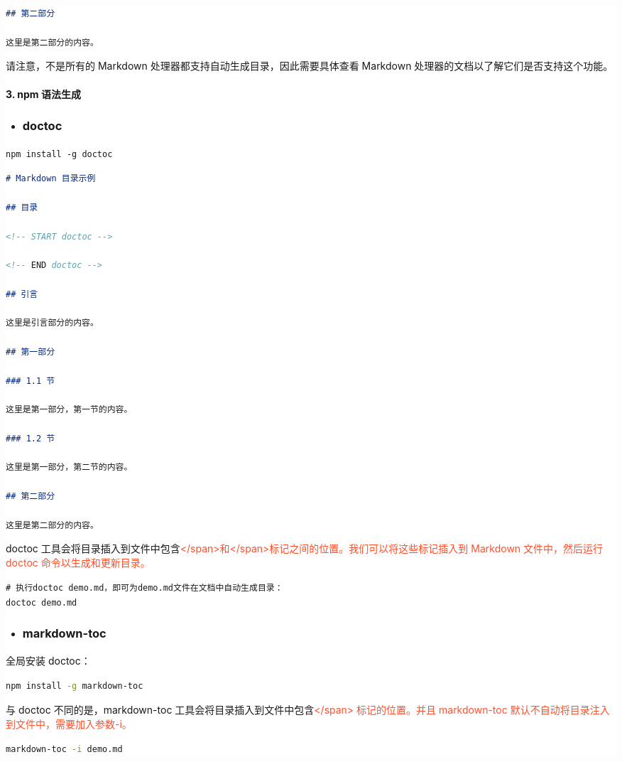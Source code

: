 ```md
## 第二部分

这里是第二部分的内容。
```

请注意，不是所有的 Markdown 处理器都支持自动生成目录，因此需要具体查看 Markdown 处理器的文档以了解它们是否支持这个功能。

#### 3. npm 语法生成

- <h3>doctoc</h3>

```shell
npm install -g doctoc
```

```md
# Markdown 目录示例

## 目录

<!-- START doctoc -->

<!-- END doctoc -->

## 引言

这里是引言部分的内容。

## 第一部分

### 1.1 节

这里是第一部分，第一节的内容。

### 1.2 节

这里是第一部分，第二节的内容。

## 第二部分

这里是第二部分的内容。
```

doctoc 工具会将目录插入到文件中包含<span style="color: #ff502c;">\</span>和<span style="color: #ff502c;">\</span>标记之间的位置。我们可以将这些标记插入到 Markdown 文件中，然后运行 doctoc 命令以生成和更新目录。

```shell
# 执行doctoc demo.md，即可为demo.md文件在文档中自动生成目录：
doctoc demo.md
```

- <h3>markdown-toc</h3>

全局安装 doctoc：

```sh
npm install -g markdown-toc
```

与 doctoc 不同的是，markdown-toc 工具会将目录插入到文件中包含<span style="color: #ff502c;">\</span> 标记的位置。并且 markdown-toc 默认不自动将目录注入到文件中，需要加入参数-i。

```sh
markdown-toc -i demo.md
```
